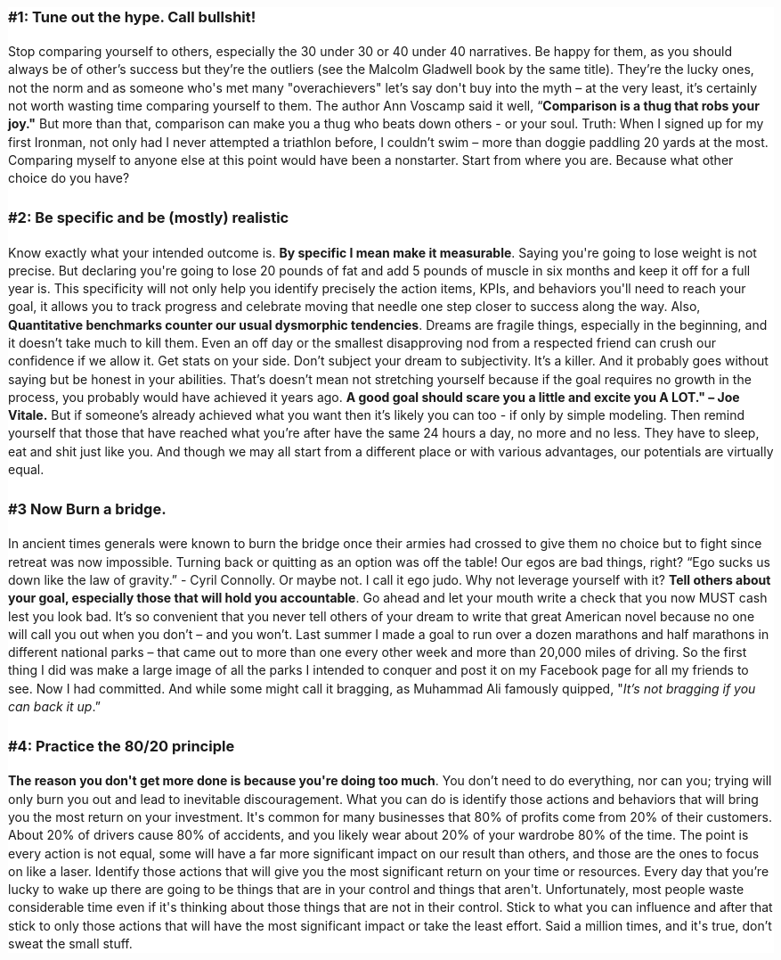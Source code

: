### #1: Tune out the hype. Call bullshit!

Stop comparing yourself to others, especially the 30 under 30 or 40 under 40 narratives. Be happy for them, as you should always be of other’s success but they’re the outliers (see the Malcolm Gladwell book by the same title). They’re the lucky ones, not the norm and as someone who's met many "overachievers" let’s say don't buy into the myth – at the very least, it’s certainly not worth wasting time comparing yourself to them. The author Ann Voscamp said it well, “**Comparison is a thug that robs your joy."** But more than that, comparison can make you a thug who beats down others - or your soul. Truth: When I signed up for my first Ironman, not only had I never attempted a triathlon before, I couldn’t swim – more than doggie paddling 20 yards at the most. Comparing myself to anyone else at this point would have been a nonstarter. Start from where you are. Because what other choice do you have?

### #2: Be specific and be (mostly) realistic

Know exactly what your intended outcome is. **By specific I mean make it measurable**. Saying you're going to lose weight is not precise. But declaring you're going to lose 20 pounds of fat and add 5 pounds of muscle in six months and keep it off for a full year is. This specificity will not only help you identify precisely the action items, KPIs, and behaviors you'll need to reach your goal, it allows you to track progress and celebrate moving that needle one step closer to success along the way. Also, **Quantitative benchmarks counter our usual dysmorphic tendencies**. Dreams are fragile things, especially in the beginning, and it doesn’t take much to kill them. Even an off day or the smallest disapproving nod from a respected friend can crush our confidence if we allow it. Get stats on your side. Don’t subject your dream to subjectivity. It’s a killer. And it probably goes without saying but be honest in your abilities. That’s doesn’t mean not stretching yourself because if the goal requires no growth in the process, you probably would have achieved it years ago. **A good goal should scare you a little and excite you A LOT." – Joe Vitale.** But if someone’s already achieved what you want then it’s likely you can too - if only by simple modeling. Then remind yourself that those that have reached what you’re after have the same 24 hours a day, no more and no less. They have to sleep, eat and shit just like you. And though we may all start from a different place or with various advantages, our potentials are virtually equal.

### #3 Now Burn a bridge.

In ancient times generals were known to burn the bridge once their armies had crossed to give them no choice but to fight since retreat was now impossible. Turning back or quitting as an option was off the table! Our egos are bad things, right? “Ego sucks us down like the law of gravity.” - Cyril Connolly. Or maybe not. I call it ego judo. Why not leverage yourself with it? **Tell others about your goal, especially those that will hold you accountable**. Go ahead and let your mouth write a check that you now MUST cash lest you look bad. It’s so convenient that you never tell others of your dream to write that great American novel because no one will call you out when you don’t – and you won’t. Last summer I made a goal to run over a dozen marathons and half marathons in different national parks – that came out to more than one every other week and more than 20,000 miles of driving. So the first thing I did was make a large image of all the parks I intended to conquer and post it on my Facebook page for all my friends to see. Now I had committed. And while some might call it bragging, as Muhammad Ali famously quipped, "_It’s not bragging if you can back it up_.”

### #4: Practice the 80/20 principle

**The reason you don't get more done is because you're doing too much**. You don’t need to do everything, nor can you; trying will only burn you out and lead to inevitable discouragement. What you can do is identify those actions and behaviors that will bring you the most return on your investment. It's common for many businesses that 80% of profits come from 20% of their customers. About 20% of drivers cause 80% of accidents, and you likely wear about 20% of your wardrobe 80% of the time. The point is every action is not equal, some will have a far more significant impact on our result than others, and those are the ones to focus on like a laser. Identify those actions that will give you the most significant return on your time or resources. Every day that you’re lucky to wake up there are going to be things that are in your control and things that aren't. Unfortunately, most people waste considerable time even if it's thinking about those things that are not in their control. Stick to what you can influence and after that stick to only those actions that will have the most significant impact or take the least effort. Said a million times, and it's true, don’t sweat the small stuff.

